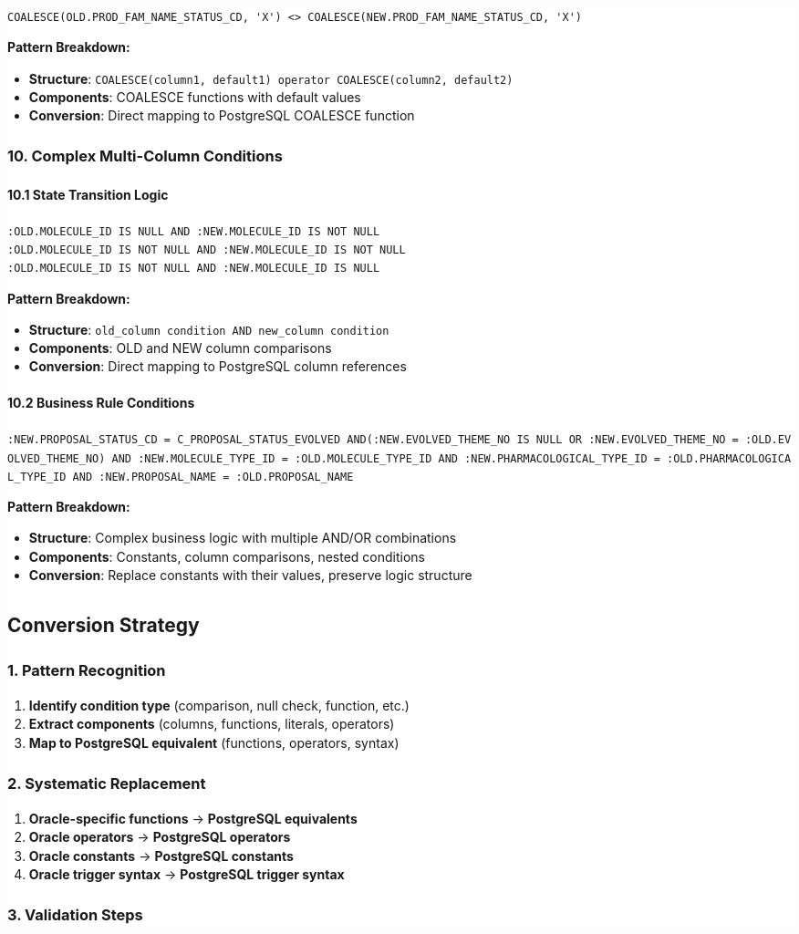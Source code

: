 ```
COALESCE(OLD.PROD_FAM_NAME_STATUS_CD, 'X') <> COALESCE(NEW.PROD_FAM_NAME_STATUS_CD, 'X')
```

**Pattern Breakdown:**

- **Structure**: `COALESCE(column1, default1) operator COALESCE(column2, default2)`
- **Components**: COALESCE functions with default values
- **Conversion**: Direct mapping to PostgreSQL COALESCE function

### 10. Complex Multi-Column Conditions

#### 10.1 State Transition Logic

```
:OLD.MOLECULE_ID IS NULL AND :NEW.MOLECULE_ID IS NOT NULL
:OLD.MOLECULE_ID IS NOT NULL AND :NEW.MOLECULE_ID IS NOT NULL
:OLD.MOLECULE_ID IS NOT NULL AND :NEW.MOLECULE_ID IS NULL
```

**Pattern Breakdown:**

- **Structure**: `old_column condition AND new_column condition`
- **Components**: OLD and NEW column comparisons
- **Conversion**: Direct mapping to PostgreSQL column references

#### 10.2 Business Rule Conditions

```
:NEW.PROPOSAL_STATUS_CD = C_PROPOSAL_STATUS_EVOLVED AND(:NEW.EVOLVED_THEME_NO IS NULL OR :NEW.EVOLVED_THEME_NO = :OLD.EVOLVED_THEME_NO) AND :NEW.MOLECULE_TYPE_ID = :OLD.MOLECULE_TYPE_ID AND :NEW.PHARMACOLOGICAL_TYPE_ID = :OLD.PHARMACOLOGICAL_TYPE_ID AND :NEW.PROPOSAL_NAME = :OLD.PROPOSAL_NAME
```

**Pattern Breakdown:**

- **Structure**: Complex business logic with multiple AND/OR combinations
- **Components**: Constants, column comparisons, nested conditions
- **Conversion**: Replace constants with their values, preserve logic structure

## Conversion Strategy

### 1. Pattern Recognition

1. **Identify condition type** (comparison, null check, function, etc.)
2. **Extract components** (columns, functions, literals, operators)
3. **Map to PostgreSQL equivalent** (functions, operators, syntax)

### 2. Systematic Replacement

1. **Oracle-specific functions** → **PostgreSQL equivalents**
2. **Oracle operators** → **PostgreSQL operators**
3. **Oracle constants** → **PostgreSQL constants**
4. **Oracle trigger syntax** → **PostgreSQL trigger syntax**

### 3. Validation Steps
